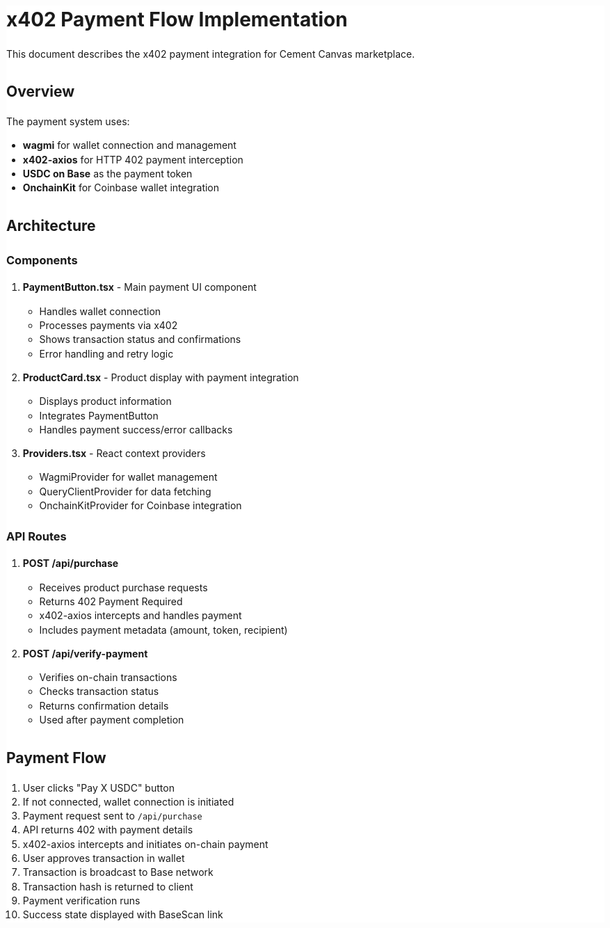 # x402 Payment Flow Implementation

This document describes the x402 payment integration for Cement Canvas marketplace.

## Overview

The payment system uses:
- **wagmi** for wallet connection and management
- **x402-axios** for HTTP 402 payment interception
- **USDC on Base** as the payment token
- **OnchainKit** for Coinbase wallet integration

## Architecture

### Components

1. **PaymentButton.tsx** - Main payment UI component
   - Handles wallet connection
   - Processes payments via x402
   - Shows transaction status and confirmations
   - Error handling and retry logic

2. **ProductCard.tsx** - Product display with payment integration
   - Displays product information
   - Integrates PaymentButton
   - Handles payment success/error callbacks

3. **Providers.tsx** - React context providers
   - WagmiProvider for wallet management
   - QueryClientProvider for data fetching
   - OnchainKitProvider for Coinbase integration

### API Routes

1. **POST /api/purchase**
   - Receives product purchase requests
   - Returns 402 Payment Required
   - x402-axios intercepts and handles payment
   - Includes payment metadata (amount, token, recipient)

2. **POST /api/verify-payment**
   - Verifies on-chain transactions
   - Checks transaction status
   - Returns confirmation details
   - Used after payment completion

## Payment Flow

1. User clicks "Pay X USDC" button
2. If not connected, wallet connection is initiated
3. Payment request sent to `/api/purchase`
4. API returns 402 with payment details
5. x402-axios intercepts and initiates on-chain payment
6. User approves transaction in wallet
7. Transaction is broadcast to Base network
8. Transaction hash is returned to client
9. Payment verification runs
10. Success state displayed with BaseScan link

